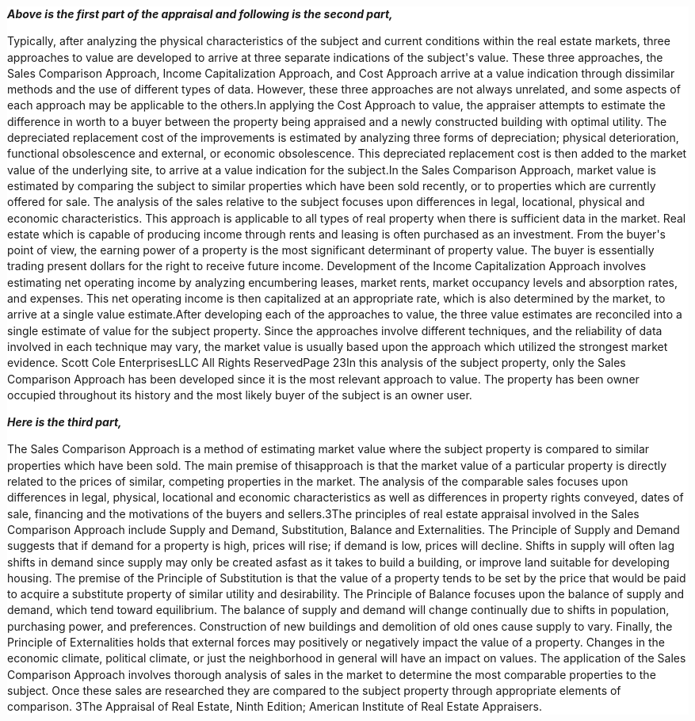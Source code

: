 ***Above is the first part of the appraisal and following is the second part,***

Typically, after analyzing the physical characteristics of the subject and current conditions within the real estate markets, three approaches to value are developed to arrive at three separate indications of the subject's value.  These three approaches, the Sales Comparison Approach, Income Capitalization Approach, and Cost Approach arrive at a value indication through dissimilar methods and the use of different types of data.  However, these three approaches are not always unrelated, and some aspects of each approach may be applicable to the others.In applying the Cost Approach to value, the appraiser attempts to estimate the difference in worth to a buyer between the property being appraised and a newly constructed building with optimal utility.  The depreciated replacement cost of the improvements is estimated by analyzing three forms of depreciation; physical deterioration, functional obsolescence and external, or economic obsolescence.  This depreciated replacement cost is then added to the market value of the underlying site, to arrive at a value indication for the subject.In the Sales Comparison Approach, market value is estimated by comparing the subject to similar properties which have been sold recently, or to properties which are currently offered for sale.  The analysis of the sales relative to the subject focuses upon differences in legal, locational, physical and economic characteristics.  This approach is applicable to all types of real property when there is sufficient data in the market.  Real estate which is capable of producing income through rents and leasing is often purchased as an investment.  From the buyer's point of view, the earning power of a property is the most significant determinant of property value.  The buyer is essentially trading present dollars for the right to receive future income.  Development of the Income Capitalization Approach involves estimating net operating income by analyzing encumbering leases, market rents, market occupancy levels and absorption rates, and expenses.  This net operating income is then capitalized at an appropriate rate, which is also determined by the market, to arrive at a single value estimate.After developing each of the approaches to value, the three value estimates are reconciled into a single estimate of value for the subject property.  Since the approaches involve different techniques, and the reliability of data involved in each technique may vary, the market value is usually based upon the approach which utilized the strongest market evidence.
Scott Cole EnterprisesLLC All Rights ReservedPage 23In this analysis of the subject property, only the Sales Comparison Approach has been developed since it is the most relevant approach to value.  The property has been owner occupied throughout its history and the most likely buyer of the subject is an owner user.

***Here is the third part,***

The Sales Comparison Approach is a method of estimating market value where the subject property is compared to similar properties which have been sold.  The main premise of thisapproach is that the market value of a particular property is directly related to the prices of similar, competing properties in the market.  The analysis of the comparable sales focuses upon differences in legal, physical, locational and economic characteristics as well as differences in property rights conveyed, dates of sale, financing and the motivations of the buyers and sellers.3The principles of real estate appraisal involved in the Sales Comparison Approach include Supply and Demand, Substitution, Balance and Externalities.  The Principle of Supply and Demand suggests that if demand for a property is high, prices will rise; if demand is low, prices will decline.  Shifts in supply will often lag shifts in demand since supply may only be created asfast as it takes to build a building, or improve land suitable for developing housing.  The premise of the Principle of Substitution is that the value of a property tends to be set by the price that would be paid to acquire a substitute property of similar utility and desirability.  The Principle of Balance focuses upon the balance of supply and demand, which tend toward equilibrium.  The balance of supply and demand will change continually due to shifts in population, purchasing power, and preferences. Construction of new buildings and demolition of old ones cause supply to vary.  Finally, the Principle of Externalities holds that external forces may positively or negatively impact the value of a property.  Changes in the economic climate, political climate, or just the neighborhood in general will have an impact on values.  The application of the Sales Comparison Approach involves thorough analysis of sales in the market to determine the most comparable properties to the subject.  Once these sales are researched they are compared to the subject property through appropriate elements of comparison.  3The Appraisal of Real Estate, Ninth Edition; American Institute of Real Estate Appraisers.